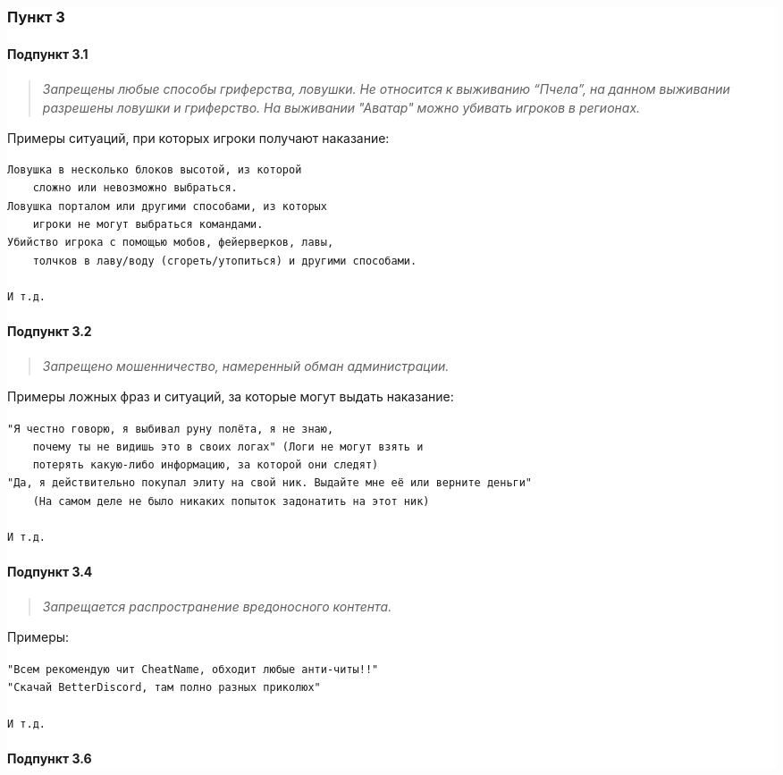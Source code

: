 





### Пункт 3

#### Подпункт 3.1

> _Запрещены любые способы гриферства, ловушки. Не относится к выживанию “Пчела”, на данном выживании разрешены ловушки и гриферство. На выживании "Аватар" можно убивать игроков в регионах._

Примеры ситуаций, при которых игроки получают наказание:

```
Ловушка в несколько блоков высотой, из которой 
    сложно или невозможно выбраться.
Ловушка порталом или другими способами, из которых 
    игроки не могут выбраться командами.
Убийство игрока с помощью мобов, фейерверков, лавы, 
    толчков в лаву/воду (сгореть/утопиться) и другими способами.
    
И т.д.
```



#### Подпункт 3.2

> _Запрещено мошенничество, намеренный обман администрации._

Примеры ложных фраз и ситуаций, за которые могут выдать наказание:

```
"Я честно говорю, я выбивал руну полёта, я не знаю, 
    почему ты не видишь это в своих логах" (Логи не могут взять и 
    потерять какую-либо информацию, за которой они следят)
"Да, я действительно покупал элиту на свой ник. Выдайте мне её или верните деньги"
    (На самом деле не было никаких попыток задонатить на этот ник)
    
И т.д.
```



#### Подпункт 3.4

> _Запрещается распространение вредоносного контента._

Примеры:

```
"Всем рекомендую чит CheatName, обходит любые анти-читы!!"
"Скачай BetterDiscord, там полно разных приколюх"

И т.д.
```



#### Подпункт 3.6
